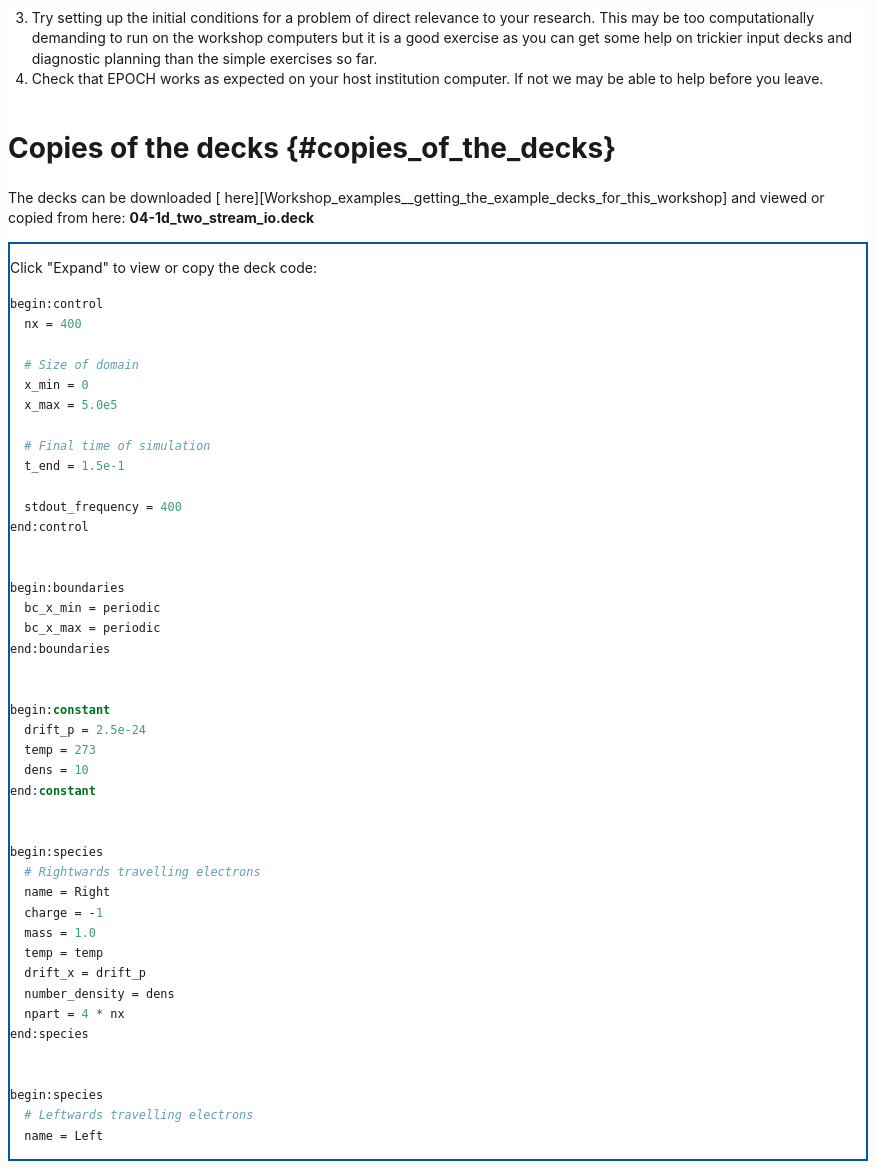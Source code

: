 3.  Try setting up the initial conditions for a problem of direct
    relevance to your research. This may be too computationally
    demanding to run on the workshop computers but it is a good exercise
    as you can get some help on trickier input decks and diagnostic
    planning than the simple exercises so far.
4.  Check that EPOCH works as expected on your host institution
    computer. If not we may be able to help before you leave.

# Copies of the decks {#copies_of_the_decks}

The decks can be downloaded [
here][Workshop_examples__getting_the_example_decks_for_this_workshop]
and viewed or copied from here:
**04-1d_two_stream_io.deck**

<div class="mw-collapsible mw-collapsed" style="border-style: solid; border-width: 2px; border-color:#0059A1">

Click "Expand" to view or copy the deck code:

<div class="mw-collapsible-content">

```perl
begin:control
  nx = 400

  # Size of domain
  x_min = 0
  x_max = 5.0e5

  # Final time of simulation
  t_end = 1.5e-1

  stdout_frequency = 400
end:control


begin:boundaries
  bc_x_min = periodic
  bc_x_max = periodic
end:boundaries


begin:constant
  drift_p = 2.5e-24
  temp = 273
  dens = 10
end:constant


begin:species
  # Rightwards travelling electrons
  name = Right
  charge = -1
  mass = 1.0
  temp = temp
  drift_x = drift_p
  number_density = dens
  npart = 4 * nx
end:species


begin:species
  # Leftwards travelling electrons
  name = Left
```

[^1]: Y. Sentoku and A. J. Kemp, "Numerical methods for particle
[^2]: R. Duclous, J. G. Kirk, and A. R. Bell, "Monte carlo calculations
[Acknowledging_EPOCH]: /tutorial/acknowledging_epoch
[Basic_examples]: /tutorial/basic_examples
[Basic_examples__focussing_a_gaussian_beam]: /tutorial/basic_examples/#focussing_a_gaussian_beam
[Binary_files]: /tutorial/binary_files
[Calculable_particle_properties]: /tutorial/calculable_particle_properties
[Compiler_Flags]: /tutorial/compiler_flags
[Compiling]: /tutorial/compiling
[FAQ]: /tutorial/faq
[FAQ__how_do_i_obtain_the_code]: /tutorial/faq/#how_do_i_obtain_the_code
[Input_deck]: /tutorial/input_deck
[Input_deck_adf]: /tutorial/input_deck_adf
[Input_deck_boundaries]: /tutorial/input_deck_boundaries
[Input_deck_boundaries__cpml_boundary_conditions]: /tutorial/input_deck_boundaries/#cpml_boundary_conditions
[Input_deck_boundaries__thermal_boundary_conditions]: /tutorial/input_deck_boundaries/#thermal_boundary_conditions
[Input_deck_collisions]: /tutorial/input_deck_collisions
[Input_deck_constant]: /tutorial/input_deck_constant
[Input_deck_control]: /tutorial/input_deck_control
[Input_deck_control__basics]: /tutorial/input_deck_control/#basics
[Input_deck_control__maxwell_solvers]: /tutorial/input_deck_control/#maxwell_solvers
[Input_deck_control__requesting_output_dumps_at_run_time]: /tutorial/input_deck_control/#requesting_output_dumps_at_run_time
[Input_deck_control__stencil_block]: /tutorial/input_deck_control/#stencil_block
[Input_deck_control__strided_current_filtering]: /tutorial/input_deck_control/#strided_current_filtering
[Input_deck_dist_fn]: /tutorial/input_deck_dist_fn
[Input_deck_fields]: /tutorial/input_deck_fields
[Input_deck_injector]: /tutorial/input_deck_injector
[Input_deck_injector__keys]: /tutorial/input_deck_injector/#keys
[Input_deck_laser]: /tutorial/input_deck_laser
[Input_deck_operator]: /tutorial/input_deck_operator
[Input_deck_output__directives]: /tutorial/input_deck_output/#directives
[Input_deck_output_block]: /tutorial/input_deck_output_block
[Input_deck_output_block__derived_variables]: /tutorial/input_deck_output_block/#derived_variables
[Input_deck_output_block__directives]: /tutorial/input_deck_output_block/#directives
[Input_deck_output_block__dumpmask]: /tutorial/input_deck_output_block/#dumpmask
[Input_deck_output_block__multiple_output_blocks]: /tutorial/input_deck_output_block/#multiple_output_blocks
[Input_deck_output_block__particle_variables]: /tutorial/input_deck_output_block/#particle_variables
[Input_deck_output_block__single-precision_output]: /tutorial/input_deck_output_block/#single-precision_output
[Input_deck_output_global]: /tutorial/input_deck_output_global
[Input_deck_particle_file]: /tutorial/input_deck_particle_file
[Input_deck_probe]: /tutorial/input_deck_probe
[Input_deck_qed]: /tutorial/input_deck_qed
[Input_deck_species]: /tutorial/input_deck_species
[Input_deck_species__arbitrary_distribution_functions]: /tutorial/input_deck_species/#arbitrary_distribution_functions
[Input_deck_species__ionisation]: /tutorial/input_deck_species/#ionisation
[Input_deck_species__maxwell_juttner_distributions]: /tutorial/input_deck_species/#maxwell_juttner_distributions
[Input_deck_species__particle_migration_between_species]: /tutorial/input_deck_species/#particle_migration_between_species
[Input_deck_species__species_boundary_conditions]: /tutorial/input_deck_species/#species_boundary_conditions
[Input_deck_subset]: /tutorial/input_deck_subset
[Input_deck_window]: /tutorial/input_deck_window
[Landing]: /tutorial/landing
[Landing_Page]: /tutorial/landing_page
[Libraries]: /tutorial/libraries
[Links]: /tutorial/links
[Maths_parser__functions]: /tutorial/maths_parser/#functions
[Non-thermal_initial_conditions]: /tutorial/non-thermal_initial_conditions
[Previous_versions]: /tutorial/previous_versions
[Python]: /tutorial/python
[Running]: /tutorial/running
[SDF_Landing_Page]: /tutorial/sdf_landing_page
[Structure]: /tutorial/structure
[Using_EPOCH_in_practice]: /tutorial/using_epoch_in_practice
[Using_EPOCH_in_practice__manually_overriding_particle_parameters_set_by_the_autoloader]: /tutorial/using_epoch_in_practice/#manually_overriding_particle_parameters_set_by_the_autoloader
[Using_EPOCH_in_practice__parameterising_input_decks]: /tutorial/using_epoch_in_practice/#parameterising_input_decks
[Using_delta_f]: /tutorial/using_delta_f
[Visualising_SDF_files_with_IDL_or_GDL]: /tutorial/visualising_sdf_files_with_idl_or_gdl
[Visualising_SDF_files_with_LLNL_VisIt]: /tutorial/visualising_sdf_files_with_llnl_visit
[Workshop_examples]: /tutorial/workshop_examples
[Workshop_examples__a_2d_laser]: /tutorial/workshop_examples/#a_2d_laser
[Workshop_examples__a_basic_em-field_simulation]: /tutorial/workshop_examples/#a_basic_em-field_simulation
[Workshop_examples__getting_the_example_decks_for_this_workshop]: /tutorial/workshop_examples/#getting_the_example_decks_for_this_workshop
[Workshop_examples__specifying_particle_species]: /tutorial/workshop_examples/#specifying_particle_species
[Workshop_examples_continued]: /tutorial/workshop_examples_continued